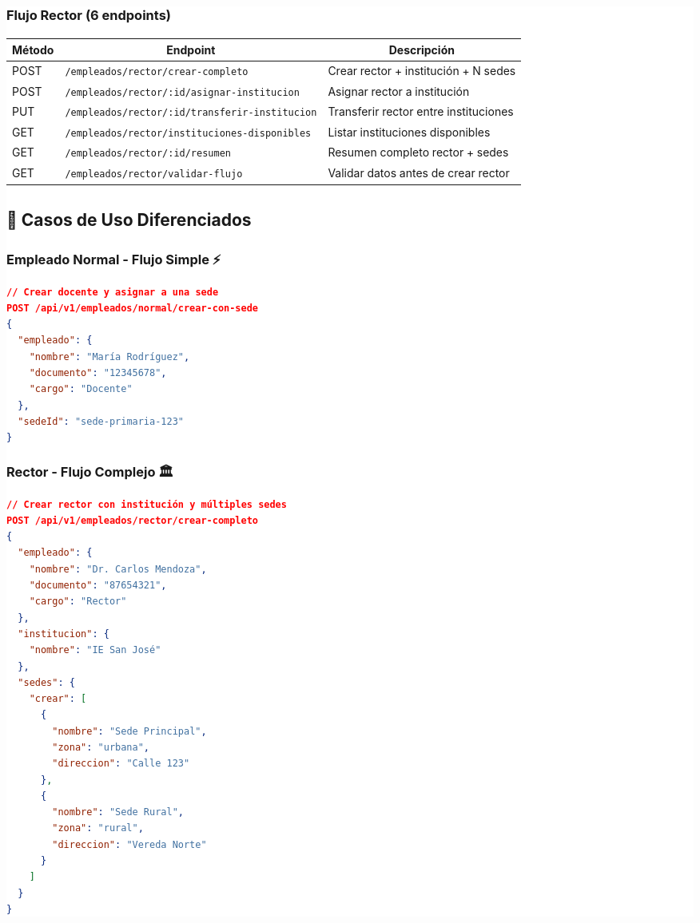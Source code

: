 ### **Flujo Rector** (6 endpoints)
| Método | Endpoint | Descripción |
|--------|----------|-------------|
| POST | `/empleados/rector/crear-completo` | Crear rector + institución + N sedes |
| POST | `/empleados/rector/:id/asignar-institucion` | Asignar rector a institución |
| PUT | `/empleados/rector/:id/transferir-institucion` | Transferir rector entre instituciones |
| GET | `/empleados/rector/instituciones-disponibles` | Listar instituciones disponibles |
| GET | `/empleados/rector/:id/resumen` | Resumen completo rector + sedes |
| GET | `/empleados/rector/validar-flujo` | Validar datos antes de crear rector |

## 🎯 Casos de Uso Diferenciados

### **Empleado Normal** - Flujo Simple ⚡
```json
// Crear docente y asignar a una sede
POST /api/v1/empleados/normal/crear-con-sede
{
  "empleado": {
    "nombre": "María Rodríguez",
    "documento": "12345678",
    "cargo": "Docente"
  },
  "sedeId": "sede-primaria-123"
}
```

### **Rector** - Flujo Complejo 🏛️
```json
// Crear rector con institución y múltiples sedes
POST /api/v1/empleados/rector/crear-completo
{
  "empleado": {
    "nombre": "Dr. Carlos Mendoza",
    "documento": "87654321",
    "cargo": "Rector"
  },
  "institucion": {
    "nombre": "IE San José"
  },
  "sedes": {
    "crear": [
      {
        "nombre": "Sede Principal",
        "zona": "urbana",
        "direccion": "Calle 123"
      },
      {
        "nombre": "Sede Rural",
        "zona": "rural",
        "direccion": "Vereda Norte"
      }
    ]
  }
}
```
